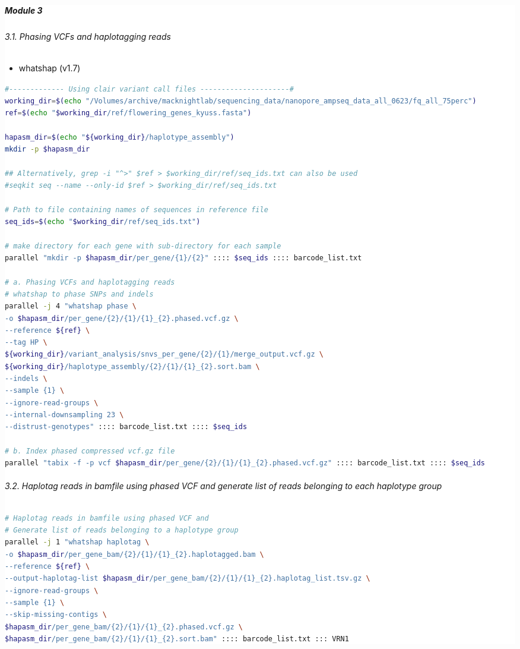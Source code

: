 ##### Module 3

###### 3.1. Phasing VCFs and haplotagging reads 

* whatshap (v1.7)

```bash
#------------- Using clair variant call files ---------------------#
working_dir=$(echo "/Volumes/archive/macknightlab/sequencing_data/nanopore_ampseq_data_all_0623/fq_all_75perc")
ref=$(echo "$working_dir/ref/flowering_genes_kyuss.fasta")

hapasm_dir=$(echo "${working_dir}/haplotype_assembly")
mkdir -p $hapasm_dir

## Alternatively, grep -i "^>" $ref > $working_dir/ref/seq_ids.txt can also be used
#seqkit seq --name --only-id $ref > $working_dir/ref/seq_ids.txt

# Path to file containing names of sequences in reference file
seq_ids=$(echo "$working_dir/ref/seq_ids.txt")

# make directory for each gene with sub-directory for each sample
parallel "mkdir -p $hapasm_dir/per_gene/{1}/{2}" :::: $seq_ids :::: barcode_list.txt

# a. Phasing VCFs and haplotagging reads 
# whatshap to phase SNPs and indels
parallel -j 4 "whatshap phase \
-o $hapasm_dir/per_gene/{2}/{1}/{1}_{2}.phased.vcf.gz \
--reference ${ref} \
--tag HP \
${working_dir}/variant_analysis/snvs_per_gene/{2}/{1}/merge_output.vcf.gz \
${working_dir}/haplotype_assembly/{2}/{1}/{1}_{2}.sort.bam \
--indels \
--sample {1} \
--ignore-read-groups \
--internal-downsampling 23 \
--distrust-genotypes" :::: barcode_list.txt :::: $seq_ids

# b. Index phased compressed vcf.gz file
parallel "tabix -f -p vcf $hapasm_dir/per_gene/{2}/{1}/{1}_{2}.phased.vcf.gz" :::: barcode_list.txt :::: $seq_ids

```

###### 3.2. Haplotag reads in bamfile using phased VCF and generate list of reads belonging to each haplotype group

```bash
# Haplotag reads in bamfile using phased VCF and
# Generate list of reads belonging to a haplotype group 
parallel -j 1 "whatshap haplotag \
-o $hapasm_dir/per_gene_bam/{2}/{1}/{1}_{2}.haplotagged.bam \
--reference ${ref} \
--output-haplotag-list $hapasm_dir/per_gene_bam/{2}/{1}/{1}_{2}.haplotag_list.tsv.gz \
--ignore-read-groups \
--sample {1} \
--skip-missing-contigs \
$hapasm_dir/per_gene_bam/{2}/{1}/{1}_{2}.phased.vcf.gz \
$hapasm_dir/per_gene_bam/{2}/{1}/{1}_{2}.sort.bam" :::: barcode_list.txt ::: VRN1

```
